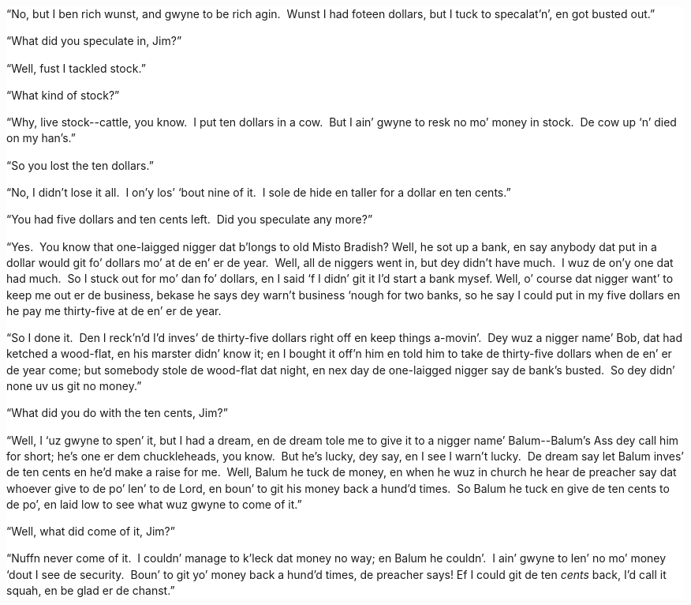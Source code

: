 “No, but I ben rich wunst, and gwyne to be rich agin.  Wunst I had
foteen dollars, but I tuck to specalat’n’, en got busted out.”

“What did you speculate in, Jim?”

“Well, fust I tackled stock.”

“What kind of stock?”

“Why, live stock--cattle, you know.  I put ten dollars in a cow.  But
I ain’ gwyne to resk no mo’ money in stock.  De cow up ‘n’ died on my
han’s.”

“So you lost the ten dollars.”

“No, I didn’t lose it all.  I on’y los’ ‘bout nine of it.  I sole de
hide en taller for a dollar en ten cents.”

“You had five dollars and ten cents left.  Did you speculate any more?”

“Yes.  You know that one-laigged nigger dat b’longs to old Misto
Bradish? Well, he sot up a bank, en say anybody dat put in a dollar
would git fo’ dollars mo’ at de en’ er de year.  Well, all de niggers
went in, but dey didn’t have much.  I wuz de on’y one dat had much.  So
I stuck out for mo’ dan fo’ dollars, en I said ‘f I didn’ git it I’d
start a bank mysef. Well, o’ course dat nigger want’ to keep me out er
de business, bekase he says dey warn’t business ‘nough for two banks, so
he say I could put in my five dollars en he pay me thirty-five at de en’
er de year.

“So I done it.  Den I reck’n’d I’d inves’ de thirty-five dollars right
off en keep things a-movin’.  Dey wuz a nigger name’ Bob, dat had
ketched a wood-flat, en his marster didn’ know it; en I bought it off’n
him en told him to take de thirty-five dollars when de en’ er de
year come; but somebody stole de wood-flat dat night, en nex day de
one-laigged nigger say de bank’s busted.  So dey didn’ none uv us git no
money.”

“What did you do with the ten cents, Jim?”

“Well, I ‘uz gwyne to spen’ it, but I had a dream, en de dream tole me
to give it to a nigger name’ Balum--Balum’s Ass dey call him for short;
he’s one er dem chuckleheads, you know.  But he’s lucky, dey say, en I
see I warn’t lucky.  De dream say let Balum inves’ de ten cents en he’d
make a raise for me.  Well, Balum he tuck de money, en when he wuz in
church he hear de preacher say dat whoever give to de po’ len’ to de
Lord, en boun’ to git his money back a hund’d times.  So Balum he tuck
en give de ten cents to de po’, en laid low to see what wuz gwyne to
come of it.”

“Well, what did come of it, Jim?”

“Nuffn never come of it.  I couldn’ manage to k’leck dat money no way;
en Balum he couldn’.  I ain’ gwyne to len’ no mo’ money ‘dout I see de
security.  Boun’ to git yo’ money back a hund’d times, de preacher says!
Ef I could git de ten _cents_ back, I’d call it squah, en be glad er de
chanst.”
